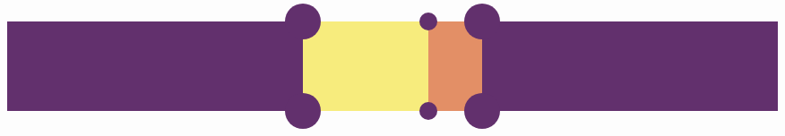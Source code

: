 <div id="left"></div>
<div id="right"></div>
<style>
  body {
    background: #62306D;
    display: flex;
    justify-content: center;
    align-items: center;
  }
  div {
    height: 100px;
  }
  #left {
    width: 140px;
    background: #F7EC7D;
  }
  #right {
    width: 60px;
    background: #E38F66;
  }
  #left:before {
    content: "";
    display: block;
    width: 40px;
    height: 40px;
    background: #62306D;
    border-radius: 50%;
    position: relative;
    right: 20px;
    bottom: 20px;
    box-shadow: 200px 0px #62306D, 0px 100px #62306D, 200px 100px #62306D, 140px 0px 0px -10px #62306D, 140px 100px 0px -10px #62306D;
  }
</style>